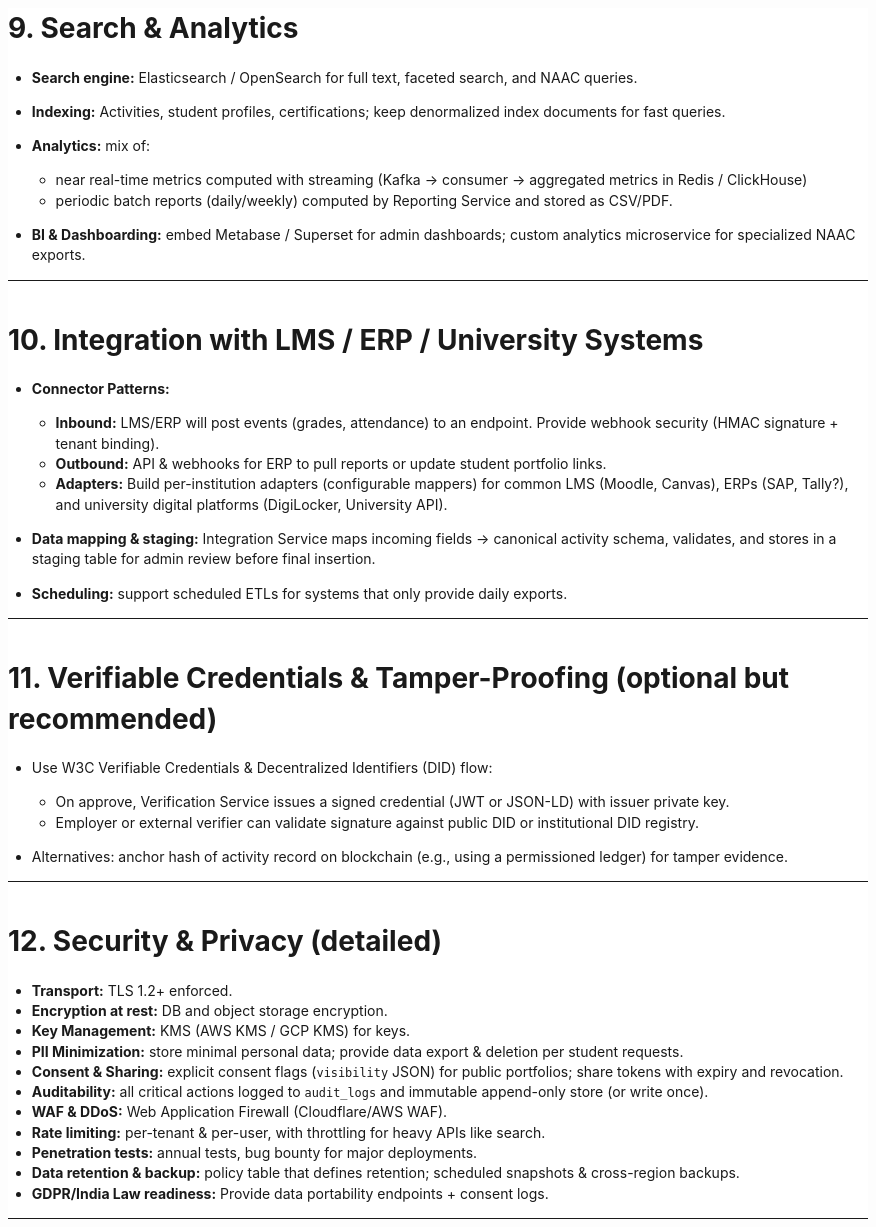 
# 9. Search & Analytics

* **Search engine:** Elasticsearch / OpenSearch for full text, faceted search, and NAAC queries.
* **Indexing:** Activities, student profiles, certifications; keep denormalized index documents for fast queries.
* **Analytics:** mix of:

  * near real-time metrics computed with streaming (Kafka -> consumer -> aggregated metrics in Redis / ClickHouse)
  * periodic batch reports (daily/weekly) computed by Reporting Service and stored as CSV/PDF.
* **BI & Dashboarding:** embed Metabase / Superset for admin dashboards; custom analytics microservice for specialized NAAC exports.

---

# 10. Integration with LMS / ERP / University Systems

* **Connector Patterns:**

  * **Inbound:** LMS/ERP will post events (grades, attendance) to an endpoint. Provide webhook security (HMAC signature + tenant binding).
  * **Outbound:** API & webhooks for ERP to pull reports or update student portfolio links.
  * **Adapters:** Build per-institution adapters (configurable mappers) for common LMS (Moodle, Canvas), ERPs (SAP, Tally?), and university digital platforms (DigiLocker, University API).
* **Data mapping & staging:** Integration Service maps incoming fields -> canonical activity schema, validates, and stores in a staging table for admin review before final insertion.
* **Scheduling:** support scheduled ETLs for systems that only provide daily exports.

---

# 11. Verifiable Credentials & Tamper-Proofing (optional but recommended)

* Use W3C Verifiable Credentials & Decentralized Identifiers (DID) flow:

  * On approve, Verification Service issues a signed credential (JWT or JSON-LD) with issuer private key.
  * Employer or external verifier can validate signature against public DID or institutional DID registry.
* Alternatives: anchor hash of activity record on blockchain (e.g., using a permissioned ledger) for tamper evidence.

---

# 12. Security & Privacy (detailed)

* **Transport:** TLS 1.2+ enforced.
* **Encryption at rest:** DB and object storage encryption.
* **Key Management:** KMS (AWS KMS / GCP KMS) for keys.
* **PII Minimization:** store minimal personal data; provide data export & deletion per student requests.
* **Consent & Sharing:** explicit consent flags (`visibility` JSON) for public portfolios; share tokens with expiry and revocation.
* **Auditability:** all critical actions logged to `audit_logs` and immutable append-only store (or write once).
* **WAF & DDoS:** Web Application Firewall (Cloudflare/AWS WAF).
* **Rate limiting:** per-tenant & per-user, with throttling for heavy APIs like search.
* **Penetration tests:** annual tests, bug bounty for major deployments.
* **Data retention & backup:** policy table that defines retention; scheduled snapshots & cross-region backups.
* **GDPR/India Law readiness:** Provide data portability endpoints + consent logs.

---